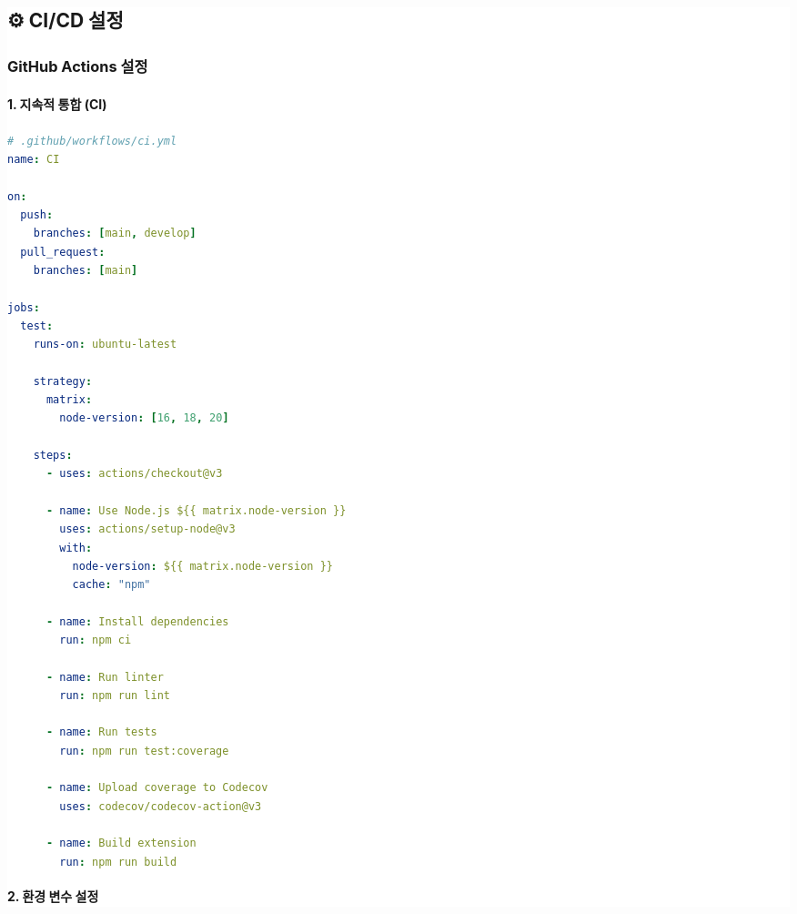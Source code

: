 ## ⚙️ CI/CD 설정

### GitHub Actions 설정

#### 1. 지속적 통합 (CI)

```yaml
# .github/workflows/ci.yml
name: CI

on:
  push:
    branches: [main, develop]
  pull_request:
    branches: [main]

jobs:
  test:
    runs-on: ubuntu-latest

    strategy:
      matrix:
        node-version: [16, 18, 20]

    steps:
      - uses: actions/checkout@v3

      - name: Use Node.js ${{ matrix.node-version }}
        uses: actions/setup-node@v3
        with:
          node-version: ${{ matrix.node-version }}
          cache: "npm"

      - name: Install dependencies
        run: npm ci

      - name: Run linter
        run: npm run lint

      - name: Run tests
        run: npm run test:coverage

      - name: Upload coverage to Codecov
        uses: codecov/codecov-action@v3

      - name: Build extension
        run: npm run build
```

#### 2. 환경 변수 설정
